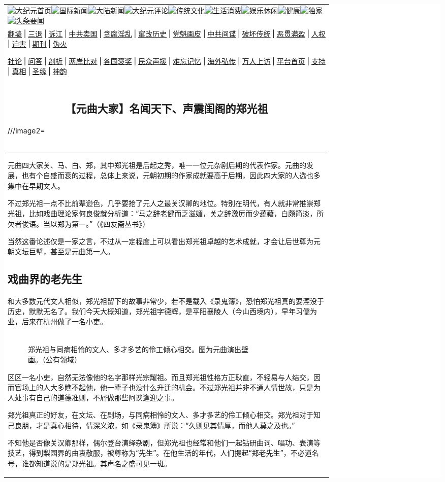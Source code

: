 <a name="1" id="1" target="_blank"></a><span id="1"></span>
<table align=center border="0"><tr><td colspan="2" VALIGN=TOP><a href="https://github.com/1992513/djy/blob/master/gb/nf1351518.md#1"><img src="https://raw.githubusercontent.com/1992513/www/master/t/djy/1.jpg" title="大纪元首页" alt="大纪元首页"></a><a href="https://github.com/1992513/djy/blob/master/gb/n24hr.md#1"><img src="https://raw.githubusercontent.com/1992513/www/master/t/djy/3.jpg" title="国际新闻" alt="国际新闻"></a><a href="https://github.com/1992513/djy/blob/master/gb/nsc413.md#1"><img src="https://raw.githubusercontent.com/1992513/www/master/t/djy/4.jpg" title="大陆新闻" alt="大陆新闻"></a><a href="https://github.com/1992513/djy/blob/master/gb/news392.md#1"><img src="https://raw.githubusercontent.com/1992513/www/master/t/djy/5.jpg" title="大纪元评论" alt="大纪元评论"></a><a href="https://github.com/1992513/djy/blob/master/gb/news2007.md#1"><img src="https://raw.githubusercontent.com/1992513/www/master/t/djy/6.jpg" title="传统文化" alt="传统文化"></a><a href="https://github.com/1992513/djy/blob/master/gb/news2008.md#1"><img src="https://raw.githubusercontent.com/1992513/www/master/t/djy/7.jpg" title="生活消费" alt="生活消费"></a><a href="https://github.com/1992513/djy/blob/master/gb/ncyule.md#1"><img src="https://raw.githubusercontent.com/1992513/www/master/t/djy/8.jpg" title="娱乐休闲" alt="娱乐休闲"></a><a href="https://github.com/1992513/djy/blob/master/gb/nsc1002.md#1"><img src="https://raw.githubusercontent.com/1992513/www/master/t/djy/9.jpg" title="健康" alt="健康"></a><a href="https://github.com/1992513/djy/blob/master/gb/nf6092.md#1"><img src="https://raw.githubusercontent.com/1992513/www/master/t/djy/10a.jpg" title="独家" alt="独家"></a><a href="https://github.com/1992513/djy/blob/master/gb/nf4514.md#1"><img src="https://raw.githubusercontent.com/1992513/www/master/t/djy/12a.jpg" title="头条要闻" alt="头条要闻"></a></td></tr>
<tr><td colspan="2" VALIGN=TOP><a target="_blank" href="https://github.com/1992513/www/blob/master/README.md?zsrh#1">翻墙</a> | <a target="_blank" href="https://github.com/1992513/djy/blob/master/gb/nf5657.md#1">三退</a> | <a target="_blank" href="https://github.com/1992513/djy/blob/master/gb/nf6124.md#1">诉江</a> | <a target="_blank" href="https://github.com/1992513/djy/blob/master/gb/nf1176117.md#1">中共卖国</a> | <a target="_blank" href="https://github.com/1992513/djy/blob/master/gb/nf5773.md#1">贪腐淫乱</a> | <a target="_blank" href="https://github.com/1992513/djy/blob/master/gb/nf1176115.md#1">窜改历史</a> | <a target="_blank" href="https://github.com/1992513/djy/blob/master/gb/nf1176107.md#1">党魁画皮</a> | <a target="_blank" href="https://github.com/1992513/djy/blob/master/gb/nf1320400.md#1">中共间谍</a> | <a target="_blank" href="https://github.com/1992513/djy/blob/master/gb/nf1176114.md#1">破坏传统</a> | <a target="_blank" href="https://github.com/1992513/ntdtv/blob/master/gb/prog447_1.md#1">恶贯满盈</a> | <a target="_blank" href="https://github.com/1992513/djy/blob/master/gb/ncid278.md#1">人权</a> | <a target="_blank" href="https://github.com/1992513/djy/blob/master/gb/nf1176111.md#1">迫害</a> | <a target="_blank" href="https://gitlab.com/szzdlab/mh-qikan/blob/master/README.md#1">期刊</a> | <a target="_blank" href="https://github.com/1992513/djy/blob/master/gb/nf5562.md#1">伪火</a></p><p><a target="_blank" href="https://github.com/1992513/djy/blob/master/gb/9p.md#1">社论</a> | <a target="_blank" href="https://github.com/1992513/djy/blob/master/gb/nf4378.md#1">问答</a> | <a target="_blank" href="https://github.com/1992513/djy/blob/master/gb/nf5792.md#1">剖析</a> | <a target="_blank" href="https://github.com/1992513/djy/blob/master/gb/nf5735.md#1">两岸比对</a> | <a target="_blank" href="https://github.com/1992513/djy/blob/master/gb/nf6119.md#1">各国褒奖</a> | <a target="_blank" href="https://github.com/1992513/djy/blob/master/gb/nf6120.md#1">民众声援</a> | <a target="_blank" href="https://github.com/1992513/djy/blob/master/gb/nf1188594.md#1">难忘记忆</a> | <a target="_blank" href="https://github.com/1992513/djy/blob/master/gb/nf3180.md#1">海外弘传</a> | <a target="_blank" href="https://github.com/1992513/djy/blob/master/gb/nf5410.md#1">万人上访</a> | <a target="_blank" href="https://github.com/1992513/www/blob/master/README.md?zsrh#1">平台首页</a> | <a target="_blank" href="https://github.com/1992513/djy/blob/master/gb/nf4386.md#1">支持</a> | <a target="_blank" href="https://github.com/1992513/djy/blob/master/gb/nf4389.md#1">真相</a> | <a target="_blank" href="https://github.com/1992513/djy/blob/master/gb/nf5790.md#1">圣缘</a> | <a target="_blank" href="https://github.com/1992513/djy/blob/master/gb/nf4786.md#1">神韵</a></td></tr>
<tr><td VALIGN=TOP width="626"><h2 align=center>【元曲大家】名闻天下、声震闺阁的郑光祖</h2>
///image2=
<h6></h6>
<hr>
<p>元曲四大家关、马、白、郑，其中郑光祖是后起之秀，唯一一位元杂剧后期的代表作家。元曲的发展，也有个自盛而衰的过程，总体上来说，元朝初期的作家成就要高于后期，因此四大家的人选也多集中在早期文人。</p>
<p>不过郑光祖一点不比前辈逊色，几乎要抢了元人之最关汉卿的地位。特别在明代，有人就非常推崇郑光祖，比如戏曲理论家何良俊就分析道：“马之辞老健而乏滋媚，关之辞激厉而少蕴藉，白颇简淡，所欠者俊语。当以郑为第一。”（《四友斋丛书》）</p>
<p>当然这番论述仅是一家之言，不过从一定程度上可以看出郑光祖卓越的艺术成就，才会让后世尊为元朝文坛巨擘，甚至是元曲第一人。</p>
<h2>戏曲界的老先生</h2>
<p>和大多数元代文人相似，郑光祖留下的故事非常少，若不是载入《录鬼簿》，恐怕郑光祖真的要湮没于历史，默默无名了。我们今天大概知道，郑光祖字德辉，是平阳襄陵人（今山西境内），早年习儒为业，后来在杭州做了一名小吏。</p>
<figure id="attachment_12686438" aria-describedby="caption-attachment-12686438" style="width: 450px" class="wp-caption aligncenter"><ahref=" https://i.epochtimes.com/assets/uploads/2021/01/Yuan_qu-450x424.jpg" target="_blank" rel="noreferrer noopener"> <img fetchpriority="high" decoding="async" class="size-medium wp-image-12686438" src="https://i.epochtimes.com/assets/uploads/2021/01/Yuan_qu-450x424.jpg" alt="" width="450" b="424" /></a><figcaption id="caption-attachment-12686438" class="wp-caption-text">郑光祖与同病相怜的文人、多才多艺的伶工倾心相交。图为元曲演出壁画。（公有领域）</figcaption></figure>
<p>区区一名小吏，自然无法像他的名字那样光宗耀祖。而且郑光祖性格方正耿直，不轻易与人结交，因而官场上的人大多瞧不起他，他一辈子也没什么升迁的机会。不过郑光祖并非不通人情世故，只是为人处事有自己的道德准则，不屑做那些阿谀逢迎之事。</p>
<p>郑光祖真正的好友，在文坛、在剧场，与同病相怜的文人、多才多艺的伶工倾心相交。郑光祖对于知己良朋，才是真心相待，情深义浓，如《录鬼簿》所说：“久则见其情厚，而他人莫之及也。”</p>
<p>不知他是否像关汉卿那样，偶尔登台演绎杂剧，但郑光祖也经常和他们一起钻研曲词、唱功、表演等技艺，得到梨园界的由衷敬服，被尊称为“先生”。在他生活的年代，人们提起“郑老先生”，不必道名号，谁都知道说的是郑光祖。其声名之盛可见一斑。</p>